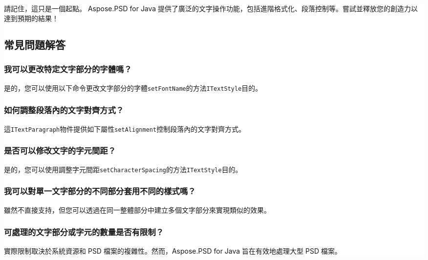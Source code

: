 請記住，這只是一個起點。 Aspose.PSD for Java 提供了廣泛的文字操作功能，包括進階格式化、段落控制等。嘗試並釋放您的創造力以達到預期的結果！

## 常見問題解答

### 我可以更改特定文字部分的字體嗎？
是的，您可以使用以下命令更改文字部分的字體`setFontName`的方法`ITextStyle`目的。

### 如何調整段落內的文字對齊方式？
這`ITextParagraph`物件提供如下屬性`setAlignment`控制段落內的文字對齊方式。

### 是否可以修改文字的字元間距？
是的，您可以使用調整字元間距`setCharacterSpacing`的方法`ITextStyle`目的。

### 我可以對單一文字部分的不同部分套用不同的樣式嗎？
雖然不直接支持，但您可以透過在同一整體部分中建立多個文字部分來實現類似的效果。

### 可處理的文字部分或字元的數量是否有限制？
實際限制取決於系統資源和 PSD 檔案的複雜性。然而，Aspose.PSD for Java 旨在有效地處理大型 PSD 檔案。